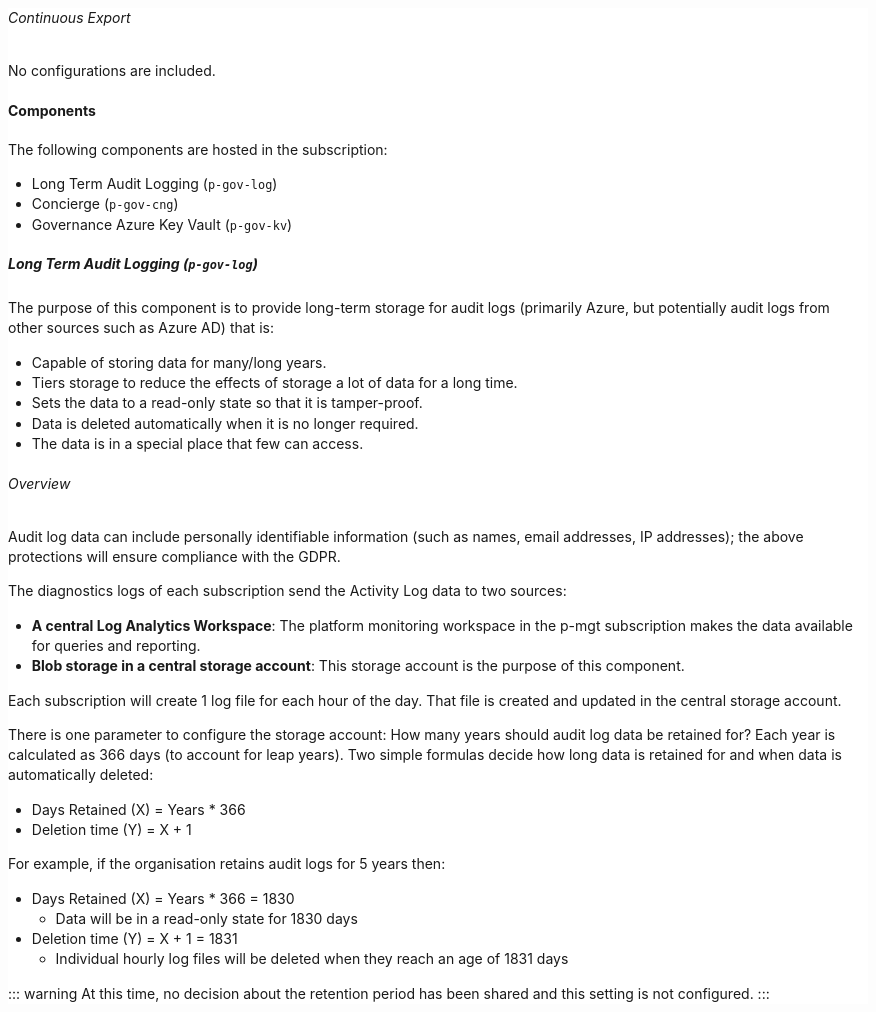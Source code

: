 ###### Continuous Export

No configurations are included.

#### Components

The following components are hosted in the subscription:

* Long Term Audit Logging (`p-gov-log`)
* Concierge (`p-gov-cng`)
* Governance Azure Key Vault (`p-gov-kv`)

##### Long Term Audit Logging (`p-gov-log`)

The purpose of this component is to provide long-term storage for audit logs (primarily Azure, but potentially audit logs from other sources such as Azure AD) that is:

* Capable of storing data for many/long years.
* Tiers storage to reduce the effects of storage a lot of data for a long time.
* Sets the data to a read-only state so that it is tamper-proof.
* Data is deleted automatically when it is no longer required.
* The data is in a special place that few can access.

###### Overview

Audit log data can include personally identifiable information (such as names, email addresses, IP addresses); the above protections will ensure compliance with the GDPR.

The diagnostics logs of each subscription send the Activity Log data to two sources:

* **A central Log Analytics Workspace**: The platform monitoring workspace in the p-mgt subscription makes the data available for queries and reporting.
* **Blob storage in a central storage account**: This storage account is the purpose of this component.

Each subscription will create 1 log file for each hour of the day. That file is created and updated in the central storage account.

There is one parameter to configure the storage account: How many years should audit log data be retained for? Each year is calculated as 366 days (to account for leap years). Two simple formulas decide how long data is retained for and when data is automatically deleted:

* Days Retained (X) = Years * 366
* Deletion time (Y) = X + 1

For example, if the organisation retains audit logs for 5 years then:

* Days Retained (X) = Years * 366 = 1830
  * Data will be in a read-only state for 1830 days
* Deletion time (Y) = X + 1 = 1831
  * Individual hourly log files will be deleted when they reach an age of 1831 days

::: warning
At this time, no decision about the retention period has been shared and this setting is not configured.
:::
